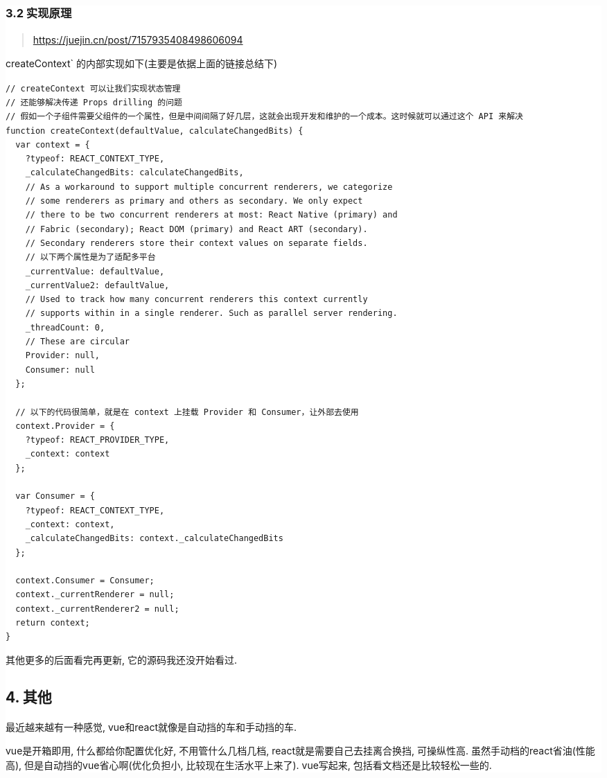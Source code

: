 ### 3.2 实现原理

> https://juejin.cn/post/7157935408498606094

createContext` 的内部实现如下(主要是依据上面的链接总结下)

```
// createContext 可以让我们实现状态管理
// 还能够解决传递 Props drilling 的问题
// 假如一个子组件需要父组件的一个属性，但是中间间隔了好几层，这就会出现开发和维护的一个成本。这时候就可以通过这个 API 来解决
function createContext(defaultValue, calculateChangedBits) {
  var context = {
    ?typeof: REACT_CONTEXT_TYPE,
    _calculateChangedBits: calculateChangedBits,
    // As a workaround to support multiple concurrent renderers, we categorize
    // some renderers as primary and others as secondary. We only expect
    // there to be two concurrent renderers at most: React Native (primary) and
    // Fabric (secondary); React DOM (primary) and React ART (secondary).
    // Secondary renderers store their context values on separate fields.
    // 以下两个属性是为了适配多平台
    _currentValue: defaultValue,
    _currentValue2: defaultValue,
    // Used to track how many concurrent renderers this context currently
    // supports within in a single renderer. Such as parallel server rendering.
    _threadCount: 0,
    // These are circular
    Provider: null,
    Consumer: null
  };

  // 以下的代码很简单，就是在 context 上挂载 Provider 和 Consumer，让外部去使用
  context.Provider = {
    ?typeof: REACT_PROVIDER_TYPE,
    _context: context
  };

  var Consumer = {
    ?typeof: REACT_CONTEXT_TYPE,
    _context: context,
    _calculateChangedBits: context._calculateChangedBits
  };

  context.Consumer = Consumer;
  context._currentRenderer = null;
  context._currentRenderer2 = null;
  return context;
}
```

其他更多的后面看完再更新, 它的源码我还没开始看过.





## 4. 其他

最近越来越有一种感觉, vue和react就像是自动挡的车和手动挡的车.

 vue是开箱即用, 什么都给你配置优化好, 不用管什么几档几档, react就是需要自己去挂离合换挡, 可操纵性高. 虽然手动档的react省油(性能高), 但是自动挡的vue省心啊(优化负担小, 比较现在生活水平上来了). vue写起来, 包括看文档还是比较轻松一些的.

